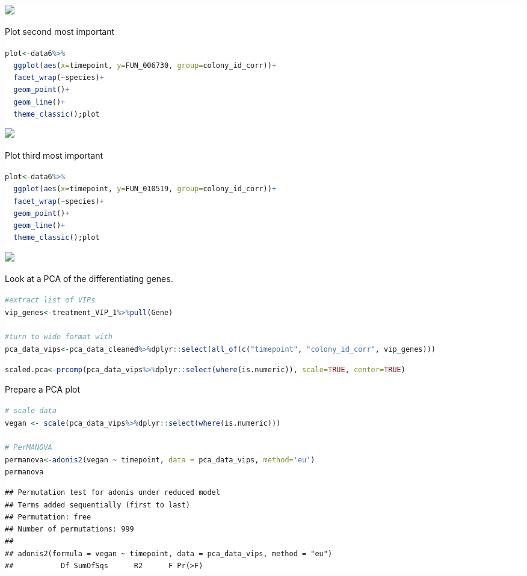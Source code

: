 ![](https://raw.githubusercontent.com/AHuffmyer/ASH_Putnam_Lab_Notebook/tree/master/images/NotebookImages/E5_molecular/23-Apul-energetic-state_files/figure-gfm/unnamed-chunk-109-1.png?raw=true)

Plot second most important

``` r
plot<-data6%>%
  ggplot(aes(x=timepoint, y=FUN_006730, group=colony_id_corr))+
  facet_wrap(~species)+
  geom_point()+
  geom_line()+
  theme_classic();plot
```

![](https://raw.githubusercontent.com/AHuffmyer/ASH_Putnam_Lab_Notebook/tree/master/images/NotebookImages/E5_molecular/23-Apul-energetic-state_files/figure-gfm/unnamed-chunk-110-1.png?raw=true)

Plot third most important

``` r
plot<-data6%>%
  ggplot(aes(x=timepoint, y=FUN_010519, group=colony_id_corr))+
  facet_wrap(~species)+
  geom_point()+
  geom_line()+
  theme_classic();plot
```

![](https://raw.githubusercontent.com/AHuffmyer/ASH_Putnam_Lab_Notebook/tree/master/images/NotebookImages/E5_molecular/23-Apul-energetic-state_files/figure-gfm/unnamed-chunk-111-1.png?raw=true)

Look at a PCA of the differentiating genes.

``` r
#extract list of VIPs
vip_genes<-treatment_VIP_1%>%pull(Gene)

#turn to wide format with 
pca_data_vips<-pca_data_cleaned%>%dplyr::select(all_of(c("timepoint", "colony_id_corr", vip_genes)))
```

``` r
scaled.pca<-prcomp(pca_data_vips%>%dplyr::select(where(is.numeric)), scale=TRUE, center=TRUE) 
```

Prepare a PCA plot

``` r
# scale data
vegan <- scale(pca_data_vips%>%dplyr::select(where(is.numeric)))

# PerMANOVA 
permanova<-adonis2(vegan ~ timepoint, data = pca_data_vips, method='eu')
permanova
```

    ## Permutation test for adonis under reduced model
    ## Terms added sequentially (first to last)
    ## Permutation: free
    ## Number of permutations: 999
    ## 
    ## adonis2(formula = vegan ~ timepoint, data = pca_data_vips, method = "eu")
    ##           Df SumOfSqs      R2      F Pr(>F)    